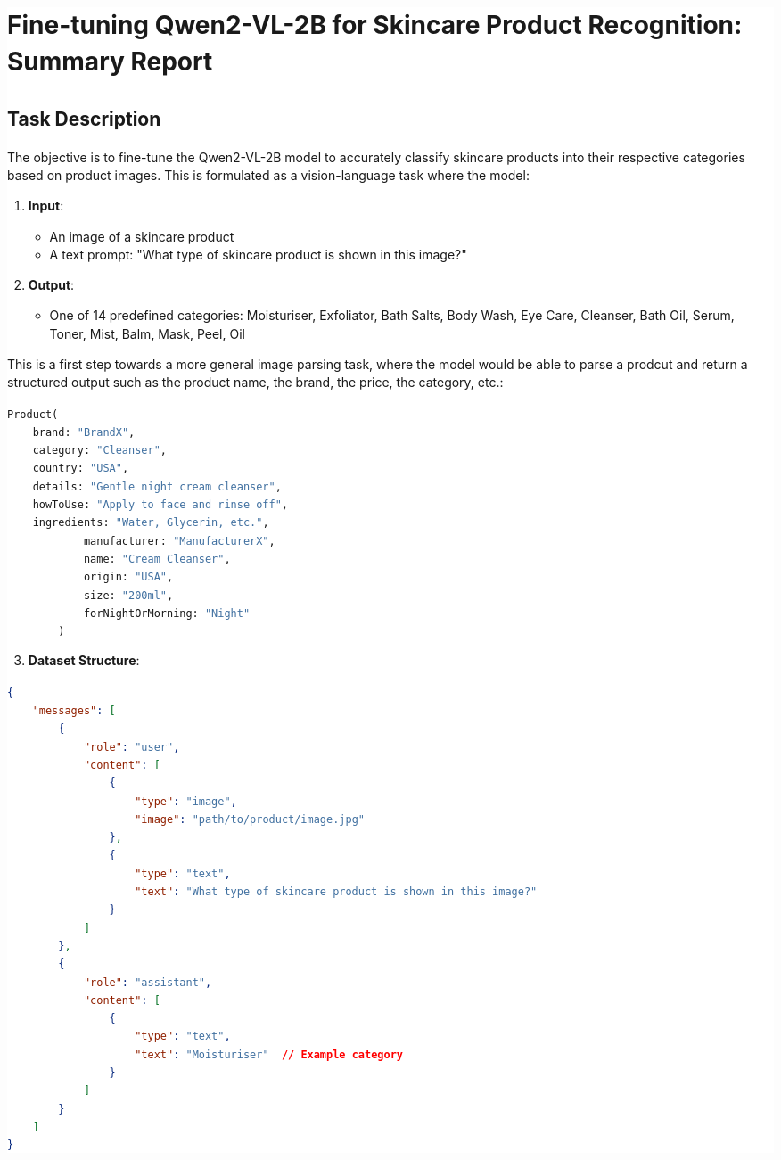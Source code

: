 # Fine-tuning Qwen2-VL-2B for Skincare Product Recognition: Summary Report

## Task Description

The objective is to fine-tune the Qwen2-VL-2B model to accurately classify skincare products into their respective categories based on product images. This is formulated as a vision-language task where the model:

1. **Input**:
   - An image of a skincare product
   - A text prompt: "What type of skincare product is shown in this image?"

2. **Output**:
   - One of 14 predefined categories: Moisturiser, Exfoliator, Bath Salts, Body Wash, Eye Care, Cleanser, Bath Oil, Serum, Toner, Mist, Balm, Mask, Peel, Oil

This is a first step towards a more general image parsing task, where the model would be able to parse a prodcut and return a structured output such as the product name, the brand, the price, the category, etc.:

```python
Product(
    brand: "BrandX",
    category: "Cleanser",
    country: "USA",
    details: "Gentle night cream cleanser",
    howToUse: "Apply to face and rinse off",
    ingredients: "Water, Glycerin, etc.",
            manufacturer: "ManufacturerX",
            name: "Cream Cleanser",
            origin: "USA",
            size: "200ml",
            forNightOrMorning: "Night"
        )
``` 

3. **Dataset Structure**:
```json
{
    "messages": [
        {
            "role": "user",
            "content": [
                {
                    "type": "image",
                    "image": "path/to/product/image.jpg"
                },
                {
                    "type": "text",
                    "text": "What type of skincare product is shown in this image?"
                }
            ]
        },
        {
            "role": "assistant",
            "content": [
                {
                    "type": "text",
                    "text": "Moisturiser"  // Example category
                }
            ]
        }
    ]
}
```